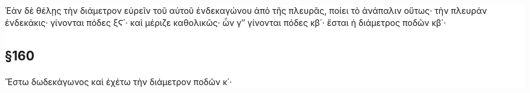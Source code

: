 <p>Ἐὰν δὲ θέλῃς τὴν διάμετρον εὑρεῖν τοῦ αὐτοῦ ἑνδεκαγώνου
ἀπὸ τῆς πλευρᾶς, ποίει τὸ ἀνάπαλιν οὕτως· τὴν πλευράν
ἑνδεκάκις· γίνονται πόδες ξϚ΄· καὶ μέριζε καθολικῶς·
<lb n="10"/> ὧν γ″ γίνονται πόδες κβ΄· ἔσται ἡ διάμετρος ποδῶν κβ΄·</p>  

## §160  

<p>Ἔστω δωδεκάγωνος καὶ ἐχέτω τὴν διάμετρον ποδῶν κ΄·
